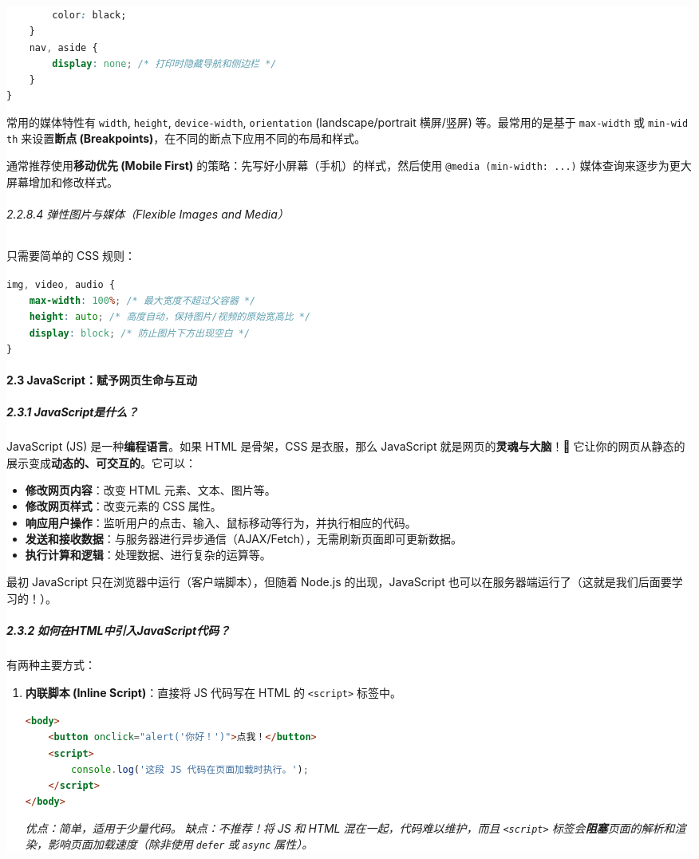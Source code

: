 ```css
        color: black;
    }
    nav, aside {
        display: none; /* 打印时隐藏导航和侧边栏 */
    }
}
```
常用的媒体特性有 `width`, `height`, `device-width`, `orientation` (landscape/portrait 横屏/竖屏) 等。最常用的是基于 `max-width` 或 `min-width` 来设置**断点 (Breakpoints)**，在不同的断点下应用不同的布局和样式。

通常推荐使用**移动优先 (Mobile First)** 的策略：先写好小屏幕（手机）的样式，然后使用 `@media (min-width: ...)` 媒体查询来逐步为更大屏幕增加和修改样式。

###### 2.2.8.4 弹性图片与媒体（Flexible Images and Media）

只需要简单的 CSS 规则：

```css
img, video, audio {
    max-width: 100%; /* 最大宽度不超过父容器 */
    height: auto; /* 高度自动，保持图片/视频的原始宽高比 */
    display: block; /* 防止图片下方出现空白 */
}
```

#### **2.3 JavaScript：赋予网页生命与互动**

##### 2.3.1 JavaScript是什么？

JavaScript (JS) 是一种**编程语言**。如果 HTML 是骨架，CSS 是衣服，那么 JavaScript 就是网页的**灵魂与大脑**！🧠 它让你的网页从静态的展示变成**动态的、可交互的**。它可以：

*   **修改网页内容**：改变 HTML 元素、文本、图片等。
*   **修改网页样式**：改变元素的 CSS 属性。
*   **响应用户操作**：监听用户的点击、输入、鼠标移动等行为，并执行相应的代码。
*   **发送和接收数据**：与服务器进行异步通信（AJAX/Fetch），无需刷新页面即可更新数据。
*   **执行计算和逻辑**：处理数据、进行复杂的运算等。

最初 JavaScript 只在浏览器中运行（客户端脚本），但随着 Node.js 的出现，JavaScript 也可以在服务器端运行了（这就是我们后面要学习的！）。

##### 2.3.2 如何在HTML中引入JavaScript代码？

有两种主要方式：

1.  **内联脚本 (Inline Script)**：直接将 JS 代码写在 HTML 的 `<script>` 标签中。
    ```html
    <body>
        <button onclick="alert('你好！')">点我！</button>
        <script>
            console.log('这段 JS 代码在页面加载时执行。');
        </script>
    </body>
    ```
    *优点：简单，适用于少量代码。*
    *缺点：不推荐！将 JS 和 HTML 混在一起，代码难以维护，而且 `<script>` 标签会**阻塞**页面的解析和渲染，影响页面加载速度（除非使用 `defer` 或 `async` 属性）。*
